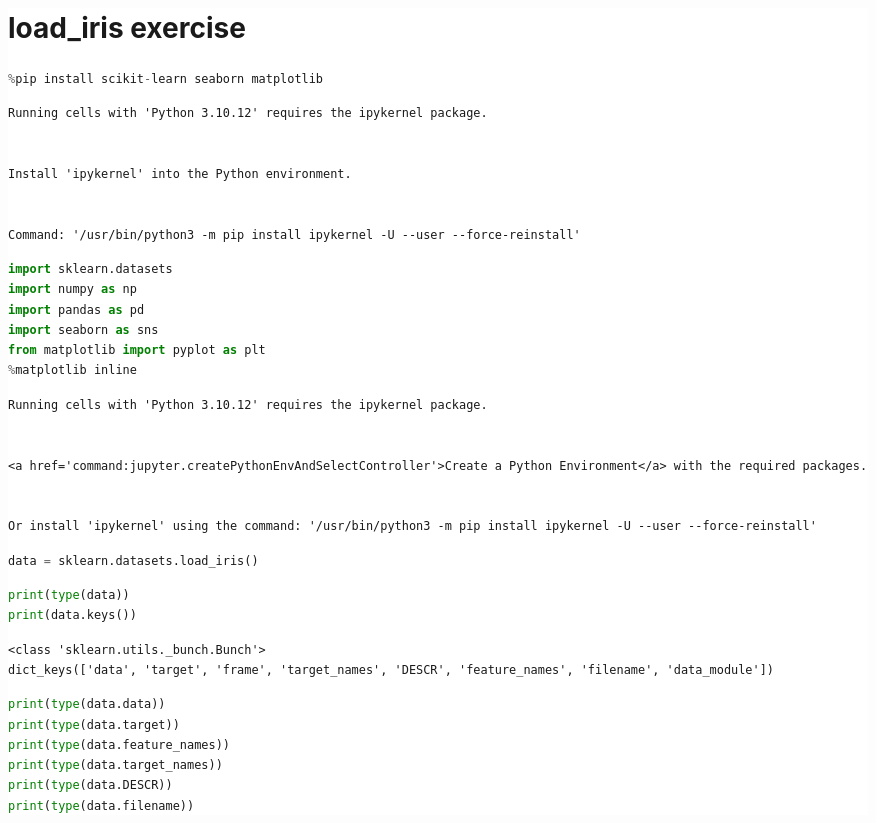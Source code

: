 # load_iris exercise


```python
%pip install scikit-learn seaborn matplotlib
```


    Running cells with 'Python 3.10.12' requires the ipykernel package.


    Install 'ipykernel' into the Python environment. 


    Command: '/usr/bin/python3 -m pip install ipykernel -U --user --force-reinstall'


```python
import sklearn.datasets
import numpy as np
import pandas as pd
import seaborn as sns
from matplotlib import pyplot as plt
%matplotlib inline
```


    Running cells with 'Python 3.10.12' requires the ipykernel package.


    <a href='command:jupyter.createPythonEnvAndSelectController'>Create a Python Environment</a> with the required packages.


    Or install 'ipykernel' using the command: '/usr/bin/python3 -m pip install ipykernel -U --user --force-reinstall'



```python
data = sklearn.datasets.load_iris()
```


```python
print(type(data))
print(data.keys())
```

    <class 'sklearn.utils._bunch.Bunch'>
    dict_keys(['data', 'target', 'frame', 'target_names', 'DESCR', 'feature_names', 'filename', 'data_module'])



```python
print(type(data.data))
print(type(data.target))
print(type(data.feature_names))
print(type(data.target_names))
print(type(data.DESCR))
print(type(data.filename))
```
